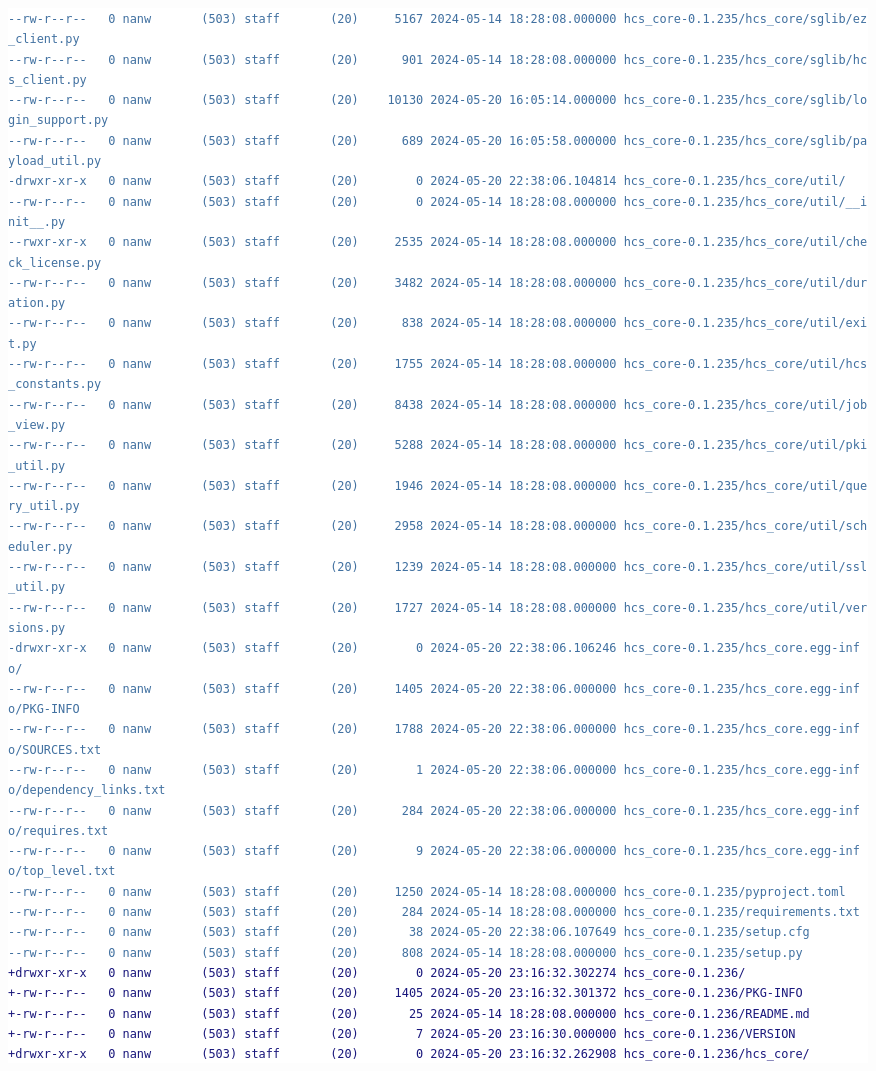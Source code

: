 ```diff
--rw-r--r--   0 nanw       (503) staff       (20)     5167 2024-05-14 18:28:08.000000 hcs_core-0.1.235/hcs_core/sglib/ez_client.py
--rw-r--r--   0 nanw       (503) staff       (20)      901 2024-05-14 18:28:08.000000 hcs_core-0.1.235/hcs_core/sglib/hcs_client.py
--rw-r--r--   0 nanw       (503) staff       (20)    10130 2024-05-20 16:05:14.000000 hcs_core-0.1.235/hcs_core/sglib/login_support.py
--rw-r--r--   0 nanw       (503) staff       (20)      689 2024-05-20 16:05:58.000000 hcs_core-0.1.235/hcs_core/sglib/payload_util.py
-drwxr-xr-x   0 nanw       (503) staff       (20)        0 2024-05-20 22:38:06.104814 hcs_core-0.1.235/hcs_core/util/
--rw-r--r--   0 nanw       (503) staff       (20)        0 2024-05-14 18:28:08.000000 hcs_core-0.1.235/hcs_core/util/__init__.py
--rwxr-xr-x   0 nanw       (503) staff       (20)     2535 2024-05-14 18:28:08.000000 hcs_core-0.1.235/hcs_core/util/check_license.py
--rw-r--r--   0 nanw       (503) staff       (20)     3482 2024-05-14 18:28:08.000000 hcs_core-0.1.235/hcs_core/util/duration.py
--rw-r--r--   0 nanw       (503) staff       (20)      838 2024-05-14 18:28:08.000000 hcs_core-0.1.235/hcs_core/util/exit.py
--rw-r--r--   0 nanw       (503) staff       (20)     1755 2024-05-14 18:28:08.000000 hcs_core-0.1.235/hcs_core/util/hcs_constants.py
--rw-r--r--   0 nanw       (503) staff       (20)     8438 2024-05-14 18:28:08.000000 hcs_core-0.1.235/hcs_core/util/job_view.py
--rw-r--r--   0 nanw       (503) staff       (20)     5288 2024-05-14 18:28:08.000000 hcs_core-0.1.235/hcs_core/util/pki_util.py
--rw-r--r--   0 nanw       (503) staff       (20)     1946 2024-05-14 18:28:08.000000 hcs_core-0.1.235/hcs_core/util/query_util.py
--rw-r--r--   0 nanw       (503) staff       (20)     2958 2024-05-14 18:28:08.000000 hcs_core-0.1.235/hcs_core/util/scheduler.py
--rw-r--r--   0 nanw       (503) staff       (20)     1239 2024-05-14 18:28:08.000000 hcs_core-0.1.235/hcs_core/util/ssl_util.py
--rw-r--r--   0 nanw       (503) staff       (20)     1727 2024-05-14 18:28:08.000000 hcs_core-0.1.235/hcs_core/util/versions.py
-drwxr-xr-x   0 nanw       (503) staff       (20)        0 2024-05-20 22:38:06.106246 hcs_core-0.1.235/hcs_core.egg-info/
--rw-r--r--   0 nanw       (503) staff       (20)     1405 2024-05-20 22:38:06.000000 hcs_core-0.1.235/hcs_core.egg-info/PKG-INFO
--rw-r--r--   0 nanw       (503) staff       (20)     1788 2024-05-20 22:38:06.000000 hcs_core-0.1.235/hcs_core.egg-info/SOURCES.txt
--rw-r--r--   0 nanw       (503) staff       (20)        1 2024-05-20 22:38:06.000000 hcs_core-0.1.235/hcs_core.egg-info/dependency_links.txt
--rw-r--r--   0 nanw       (503) staff       (20)      284 2024-05-20 22:38:06.000000 hcs_core-0.1.235/hcs_core.egg-info/requires.txt
--rw-r--r--   0 nanw       (503) staff       (20)        9 2024-05-20 22:38:06.000000 hcs_core-0.1.235/hcs_core.egg-info/top_level.txt
--rw-r--r--   0 nanw       (503) staff       (20)     1250 2024-05-14 18:28:08.000000 hcs_core-0.1.235/pyproject.toml
--rw-r--r--   0 nanw       (503) staff       (20)      284 2024-05-14 18:28:08.000000 hcs_core-0.1.235/requirements.txt
--rw-r--r--   0 nanw       (503) staff       (20)       38 2024-05-20 22:38:06.107649 hcs_core-0.1.235/setup.cfg
--rw-r--r--   0 nanw       (503) staff       (20)      808 2024-05-14 18:28:08.000000 hcs_core-0.1.235/setup.py
+drwxr-xr-x   0 nanw       (503) staff       (20)        0 2024-05-20 23:16:32.302274 hcs_core-0.1.236/
+-rw-r--r--   0 nanw       (503) staff       (20)     1405 2024-05-20 23:16:32.301372 hcs_core-0.1.236/PKG-INFO
+-rw-r--r--   0 nanw       (503) staff       (20)       25 2024-05-14 18:28:08.000000 hcs_core-0.1.236/README.md
+-rw-r--r--   0 nanw       (503) staff       (20)        7 2024-05-20 23:16:30.000000 hcs_core-0.1.236/VERSION
+drwxr-xr-x   0 nanw       (503) staff       (20)        0 2024-05-20 23:16:32.262908 hcs_core-0.1.236/hcs_core/
```